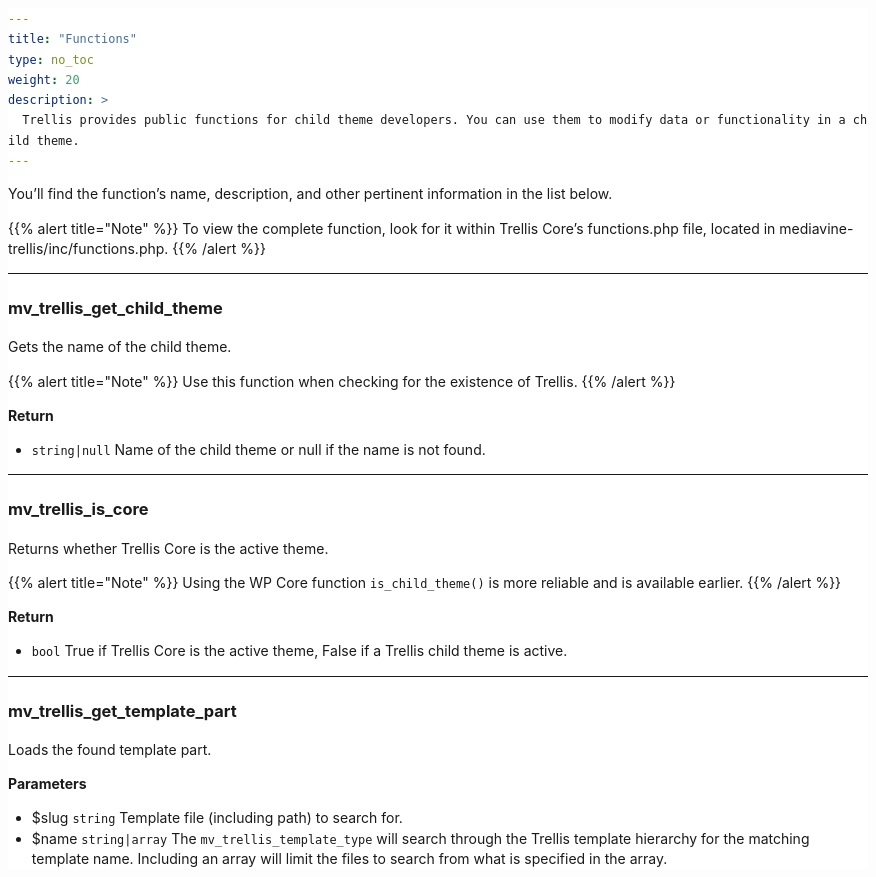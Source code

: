 ```yaml
---
title: "Functions"
type: no_toc
weight: 20
description: >
  Trellis provides public functions for child theme developers. You can use them to modify data or functionality in a child theme.
---
```

You’ll find the function’s name, description, and other pertinent information in the list below.

{{% alert title="Note" %}}
To view the complete function, look for it within Trellis Core’s functions.php file, located in mediavine-trellis/inc/functions.php.
{{% /alert %}}

---

### mv_trellis_get_child_theme

Gets the name of the child theme.

{{% alert title="Note" %}}
Use this function when checking for the existence of Trellis.
{{% /alert %}}

**Return**

- `string|null` Name of the child theme or null if the name is not found.

---

### mv_trellis_is_core

Returns whether Trellis Core is the active theme.

{{% alert title="Note" %}}
Using the WP Core function `is_child_theme()` is more reliable and is available earlier.
{{% /alert %}}

**Return**

- `bool` True if Trellis Core is the active theme, False if a Trellis child theme is active.

---

### mv_trellis_get_template_part

Loads the found template part.

**Parameters**

- $slug `string` Template file (including path) to search for.
- $name `string|array` The `mv_trellis_template_type` will search through the Trellis template hierarchy for the matching template name. Including an array will limit the files to search from what is specified in the array.

